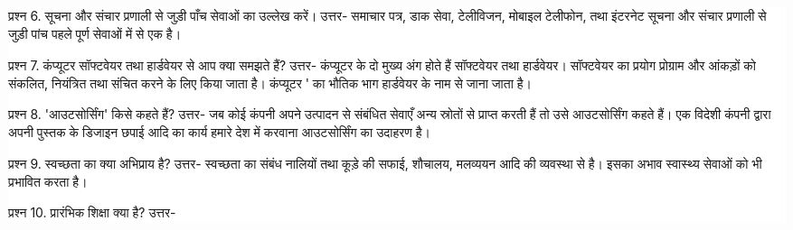 प्रश्‍न 6.
सूचना और संचार प्रणाली से जुड़ी पाँच सेवाओं का उल्लेख करें।
उत्तर-
समाचार पत्र, डाक सेवा, टेलीविजन, मोबाइल टेलीफोन, तथा इंटरनेट सूचना और संचार प्रणाली से जुड़ी पांच पहले पूर्ण सेवाओं में से एक है।

प्रश्‍न 7.
कंप्यूटर सॉफ्टवेयर तथा हार्डवेयर से आप क्या समझते हैं?
उत्तर-
कंप्यूटर के दो मुख्य अंग होते हैं सॉफ्टवेयर तथा हार्डवेयर। सॉफ्टवेयर का प्रयोग प्रोग्राम और आंकड़ों को संकलित, नियंत्रित तथा संचित करने के लिए किया जाता है। कंप्यूटर ' का भौतिक भाग हार्डवेयर के नाम से जाना जाता है।

प्रश्‍न 8.
'आउटसोर्सिंग' किसे कहते हैं?
उत्तर-
जब कोई कंपनी अपने उत्पादन से संबंधित सेवाएँ अन्य स्रोतों से प्राप्त करती हैं तो उसे आउटसोर्सिंग कहते हैं। एक विदेशी कंपनी द्वारा अपनी पुस्तक के डिजाइन छपाई आदि का कार्य हमारे देश में करवाना आउटसोर्सिंग का उदाहरण है।

प्रश्‍न 9.
स्वच्छता का क्या अभिप्राय है?
उत्तर-
स्वच्छता का संबंध नालियों तथा कूड़े की सफाई, शौचालय, मलव्ययन आदि की व्यवस्था से है। इसका अभाव स्वास्थ्य सेवाओं को भी प्रभावित करता है।

प्रश्‍न 10.
प्रारंभिक शिक्षा क्या है?
उत्तर-
